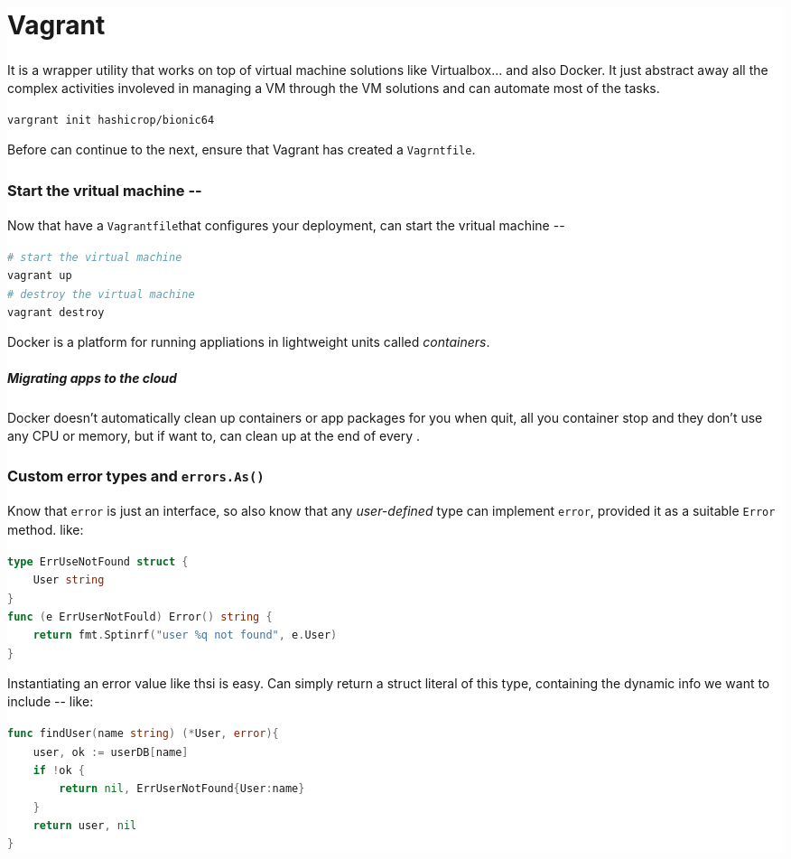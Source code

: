 # Vagrant

It is a wrapper utility that works on top of virtual machine solutions like Virtualbox... and also Docker. It just abstract away all the complex activities involeved in managing a VM through the VM solutions and can automate most of the tasks.

```bash
vargrant init hashicrop/bionic64
```

Before can continue to the next, ensure that Vagrant has created a `Vagrntfile`.

### Start the vritual machine -- 

Now that have a `Vagrantfile`that configures your deployment, can start the vritual machine --

```bash
# start the virtual machine
vagrant up
# destroy the virtual machine
vagrant destroy
```

Docker is a platform for running appliations in lightweight units called *containers*.

##### Migrating apps to the cloud

Docker doesn’t automatically clean up containers or app packages for you when quit, all you container stop and they don’t use any CPU or memory, but if want to, can clean up at the end of every .

### Custom error types and `errors.As()`

Know that `error` is just an interface, so also know that any *user-defined* type can implement `error`, provided it as a suitable `Error`method. like:

```go
type ErrUseNotFound struct {
    User string
}
func (e ErrUserNotFould) Error() string {
    return fmt.Sptinrf("user %q not found", e.User)
}
```

Instantiating an error value like thsi is easy. Can simply return a struct literal of this type, containing the dynamic info we want to include -- like:

```go
func findUser(name string) (*User, error){
    user, ok := userDB[name]
    if !ok {
        return nil, ErrUserNotFound{User:name}
    }
    return user, nil
}
```
